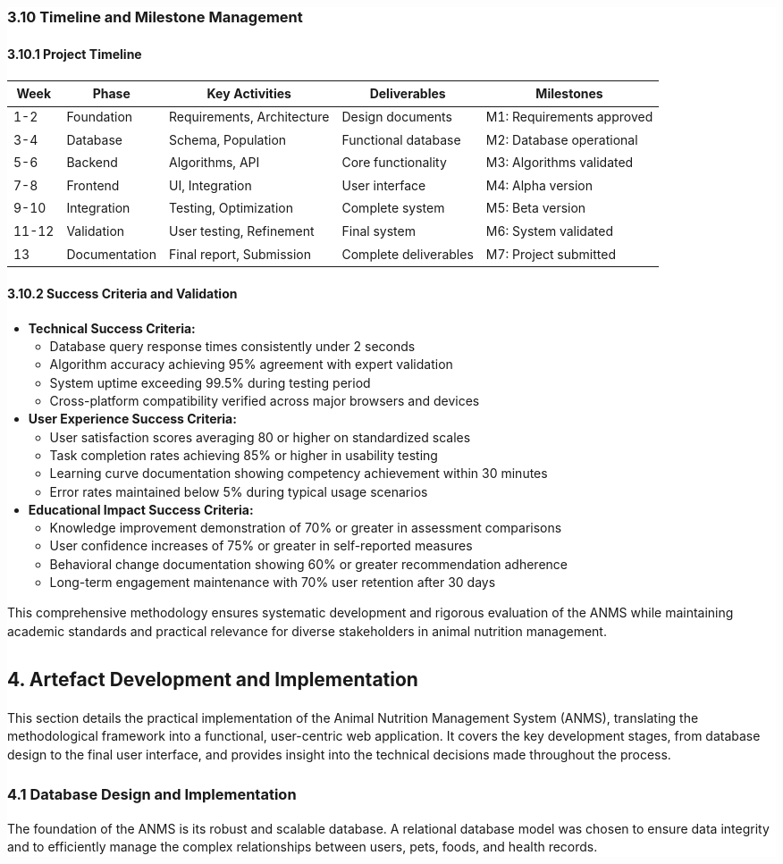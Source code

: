 ### 3.10 Timeline and Milestone Management

#### 3.10.1 Project Timeline

| Week | Phase | Key Activities | Deliverables | Milestones |
|---|---|---|---|---|
| 1-2 | Foundation | Requirements, Architecture | Design documents | M1: Requirements approved |
| 3-4 | Database | Schema, Population | Functional database | M2: Database operational |
| 5-6 | Backend | Algorithms, API | Core functionality | M3: Algorithms validated |
| 7-8 | Frontend | UI, Integration | User interface | M4: Alpha version |
| 9-10 | Integration | Testing, Optimization | Complete system | M5: Beta version |
| 11-12 | Validation | User testing, Refinement | Final system | M6: System validated |
| 13 | Documentation | Final report, Submission | Complete deliverables | M7: Project submitted |

#### 3.10.2 Success Criteria and Validation

*   **Technical Success Criteria:**
    *   Database query response times consistently under 2 seconds
    *   Algorithm accuracy achieving 95% agreement with expert validation
    *   System uptime exceeding 99.5% during testing period
    *   Cross-platform compatibility verified across major browsers and devices
*   **User Experience Success Criteria:**
    *   User satisfaction scores averaging 80 or higher on standardized scales
    *   Task completion rates achieving 85% or higher in usability testing
    *   Learning curve documentation showing competency achievement within 30 minutes
    *   Error rates maintained below 5% during typical usage scenarios
*   **Educational Impact Success Criteria:**
    *   Knowledge improvement demonstration of 70% or greater in assessment comparisons
    *   User confidence increases of 75% or greater in self-reported measures
    *   Behavioral change documentation showing 60% or greater recommendation adherence
    *   Long-term engagement maintenance with 70% user retention after 30 days

This comprehensive methodology ensures systematic development and rigorous evaluation of the ANMS while maintaining academic standards and practical relevance for diverse stakeholders in animal nutrition management.

## 4. Artefact Development and Implementation

This section details the practical implementation of the Animal Nutrition Management System (ANMS), translating the methodological framework into a functional, user-centric web application. It covers the key development stages, from database design to the final user interface, and provides insight into the technical decisions made throughout the process.

### 4.1 Database Design and Implementation

The foundation of the ANMS is its robust and scalable database. A relational database model was chosen to ensure data integrity and to efficiently manage the complex relationships between users, pets, foods, and health records.
